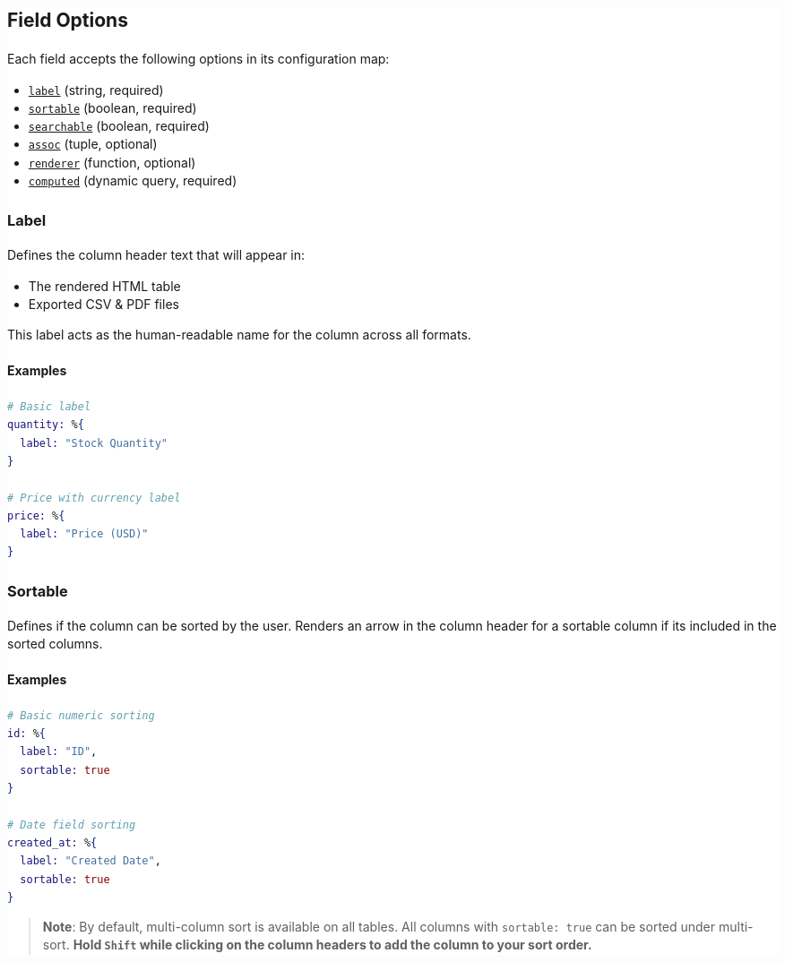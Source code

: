 ## Field Options

Each field accepts the following options in its configuration map:

* [`label`](#label) (string, required)
* [`sortable`](#sortable) (boolean, required)
* [`searchable`](#searchable) (boolean, required)
* [`assoc`](#assoc) (tuple, optional)
* [`renderer`](#renderer) (function, optional)
* [`computed`](#computed) (dynamic query, required)

### Label
Defines the column header text that will appear in:
- The rendered HTML table
- Exported CSV & PDF files

This label acts as the human-readable name for the column across all formats.

#### Examples
```elixir
# Basic label
quantity: %{
  label: "Stock Quantity"
}

# Price with currency label
price: %{
  label: "Price (USD)"
}
```

### Sortable
Defines if the column can be sorted by the user. Renders an arrow in the column header for a sortable column if its included in the sorted columns.

#### Examples
```elixir
# Basic numeric sorting
id: %{
  label: "ID",
  sortable: true
}

# Date field sorting
created_at: %{
  label: "Created Date",
  sortable: true
}
```

> **Note**: By default, multi-column sort is available on all tables. All columns with `sortable: true` can be sorted under multi-sort. **Hold `Shift` while clicking on the column headers to add the column to your sort order.**
